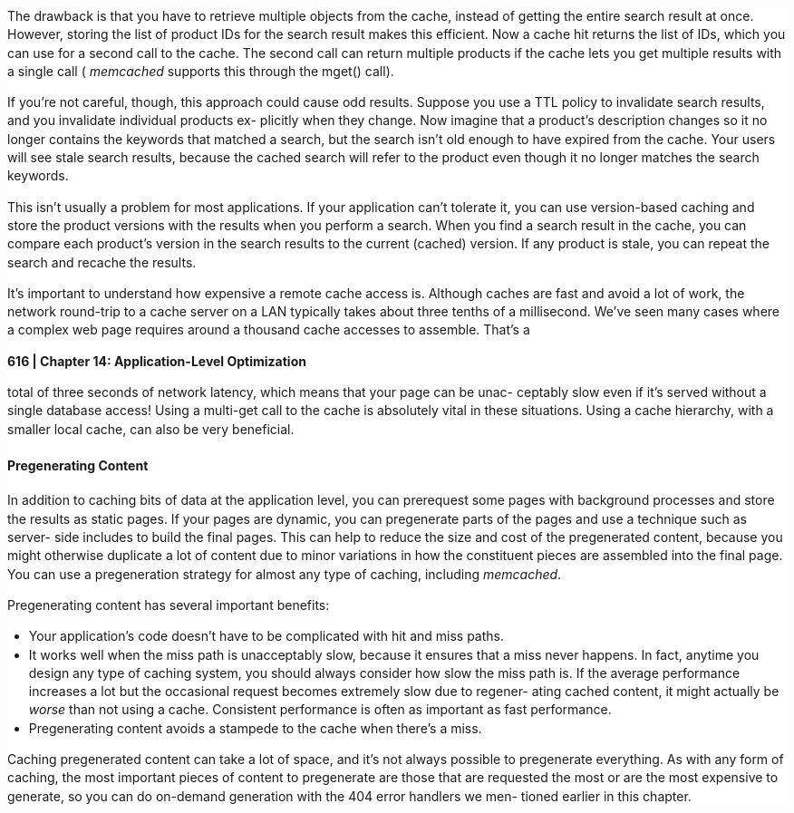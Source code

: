 The drawback is that you have to retrieve multiple objects from the cache, instead of
getting the entire search result at once. However, storing the list of product IDs for the
search result makes this efficient. Now a cache hit returns the list of IDs, which you
can use for a second call to the cache. The second call can return multiple products if
the cache lets you get multiple results with a single call ( _memcached_ supports this
through the mget() call).

If you’re not careful, though, this approach could cause odd results. Suppose you use
a TTL policy to invalidate search results, and you invalidate individual products ex-
plicitly when they change. Now imagine that a product’s description changes so it no
longer contains the keywords that matched a search, but the search isn’t old enough
to have expired from the cache. Your users will see stale search results, because the
cached search will refer to the product even though it no longer matches the search
keywords.

This isn’t usually a problem for most applications. If your application can’t tolerate it,
you can use version-based caching and store the product versions with the results when
you perform a search. When you find a search result in the cache, you can compare
each product’s version in the search results to the current (cached) version. If any
product is stale, you can repeat the search and recache the results.

It’s important to understand how expensive a remote cache access is. Although caches
are fast and avoid a lot of work, the network round-trip to a cache server on a LAN
typically takes about three tenths of a millisecond. We’ve seen many cases where a
complex web page requires around a thousand cache accesses to assemble. That’s a

**616 | Chapter 14: Application-Level Optimization**


total of three seconds of network latency, which means that your page can be unac-
ceptably slow even if it’s served without a single database access! Using a multi-get call
to the cache is absolutely vital in these situations. Using a cache hierarchy, with a smaller
local cache, can also be very beneficial.

#### Pregenerating Content

In addition to caching bits of data at the application level, you can prerequest some
pages with background processes and store the results as static pages. If your pages are
dynamic, you can pregenerate parts of the pages and use a technique such as server-
side includes to build the final pages. This can help to reduce the size and cost of the
pregenerated content, because you might otherwise duplicate a lot of content due to
minor variations in how the constituent pieces are assembled into the final page. You
can use a pregeneration strategy for almost any type of caching, including _memcached_.

Pregenerating content has several important benefits:

- Your application’s code doesn’t have to be complicated with hit and miss paths.
- It works well when the miss path is unacceptably slow, because it ensures that a
    miss never happens. In fact, anytime you design any type of caching system, you
    should always consider how slow the miss path is. If the average performance
    increases a lot but the occasional request becomes extremely slow due to regener-
    ating cached content, it might actually be _worse_ than not using a cache. Consistent
    performance is often as important as fast performance.
- Pregenerating content avoids a stampede to the cache when there’s a miss.

Caching pregenerated content can take a lot of space, and it’s not always possible to
pregenerate everything. As with any form of caching, the most important pieces of
content to pregenerate are those that are requested the most or are the most expensive
to generate, so you can do on-demand generation with the 404 error handlers we men-
tioned earlier in this chapter.
